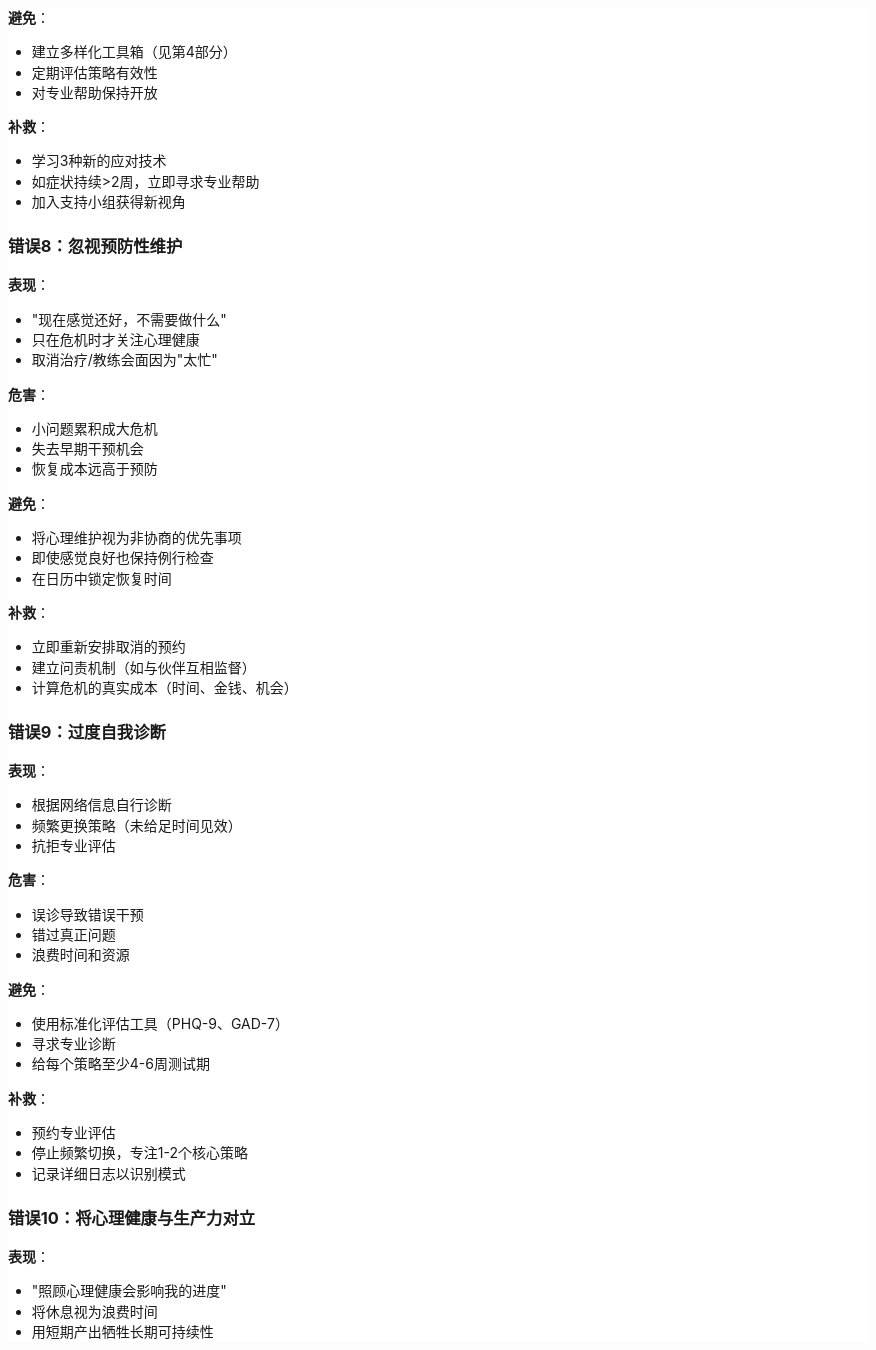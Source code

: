 **避免**：
- 建立多样化工具箱（见第4部分）
- 定期评估策略有效性
- 对专业帮助保持开放

**补救**：
- 学习3种新的应对技术
- 如症状持续>2周，立即寻求专业帮助
- 加入支持小组获得新视角

### 错误8：忽视预防性维护
**表现**：
- "现在感觉还好，不需要做什么"
- 只在危机时才关注心理健康
- 取消治疗/教练会面因为"太忙"

**危害**：
- 小问题累积成大危机
- 失去早期干预机会
- 恢复成本远高于预防

**避免**：
- 将心理维护视为非协商的优先事项
- 即使感觉良好也保持例行检查
- 在日历中锁定恢复时间

**补救**：
- 立即重新安排取消的预约
- 建立问责机制（如与伙伴互相监督）
- 计算危机的真实成本（时间、金钱、机会）

### 错误9：过度自我诊断
**表现**：
- 根据网络信息自行诊断
- 频繁更换策略（未给足时间见效）
- 抗拒专业评估

**危害**：
- 误诊导致错误干预
- 错过真正问题
- 浪费时间和资源

**避免**：
- 使用标准化评估工具（PHQ-9、GAD-7）
- 寻求专业诊断
- 给每个策略至少4-6周测试期

**补救**：
- 预约专业评估
- 停止频繁切换，专注1-2个核心策略
- 记录详细日志以识别模式

### 错误10：将心理健康与生产力对立
**表现**：
- "照顾心理健康会影响我的进度"
- 将休息视为浪费时间
- 用短期产出牺牲长期可持续性
